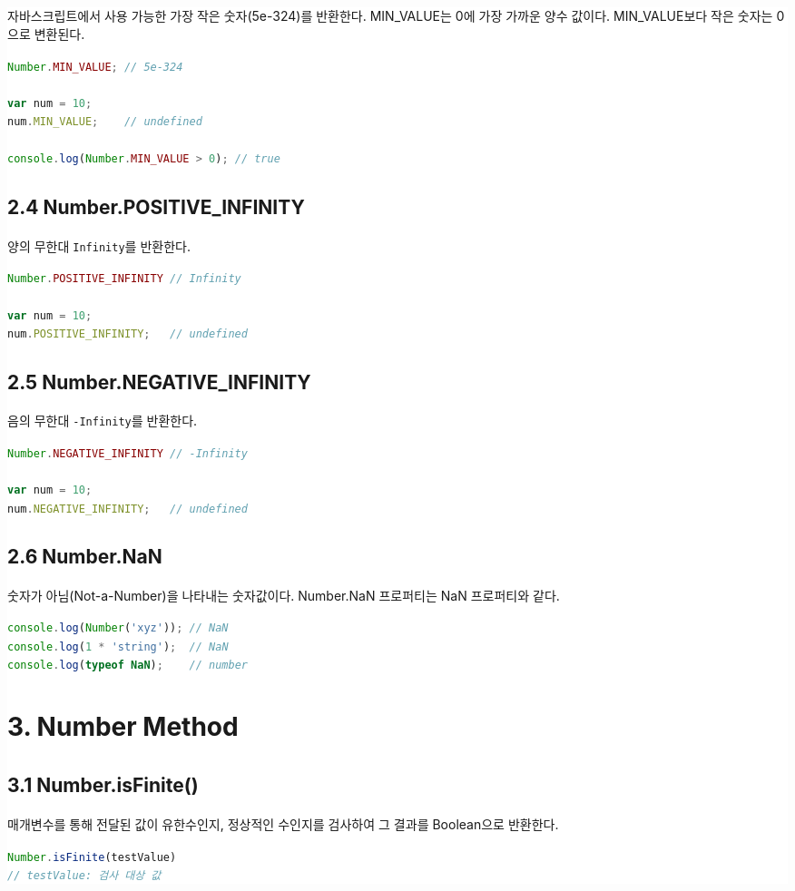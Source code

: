 자바스크립트에서 사용 가능한 가장 작은 숫자(5e-324)를 반환한다. MIN\_VALUE는 0에 가장 가까운 양수 값이다. MIN\_VALUE보다 작은 숫자는 0으로 변환된다.

```javascript
Number.MIN_VALUE; // 5e-324

var num = 10;
num.MIN_VALUE;    // undefined

console.log(Number.MIN_VALUE > 0); // true
```

## 2.4 Number.POSITIVE_INFINITY

양의 무한대 `Infinity`를 반환한다.

```javascript
Number.POSITIVE_INFINITY // Infinity

var num = 10;
num.POSITIVE_INFINITY;   // undefined
```

## 2.5 Number.NEGATIVE_INFINITY

음의 무한대 `-Infinity`를 반환한다.

```javascript
Number.NEGATIVE_INFINITY // -Infinity

var num = 10;
num.NEGATIVE_INFINITY;   // undefined
```

## 2.6 Number.NaN

숫자가 아님(Not-a-Number)을 나타내는 숫자값이다. Number.NaN 프로퍼티는 NaN 프로퍼티와 같다.

```javascript
console.log(Number('xyz')); // NaN
console.log(1 * 'string');  // NaN
console.log(typeof NaN);    // number
```

# 3. Number Method

## 3.1 Number.isFinite()

매개변수를 통해 전달된 값이 유한수인지, 정상적인 수인지를 검사하여 그 결과를 Boolean으로 반환한다.

```javascript
Number.isFinite(testValue)
// testValue: 검사 대상 값
```
